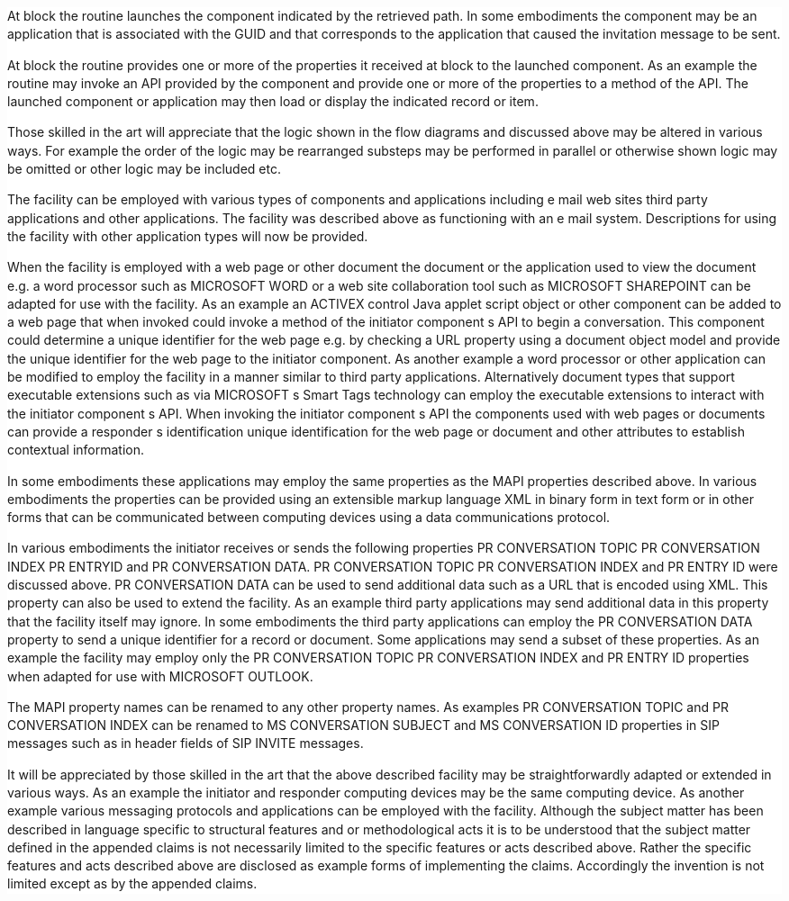 At block the routine launches the component indicated by the retrieved path. In some embodiments the component may be an application that is associated with the GUID and that corresponds to the application that caused the invitation message to be sent.

At block the routine provides one or more of the properties it received at block to the launched component. As an example the routine may invoke an API provided by the component and provide one or more of the properties to a method of the API. The launched component or application may then load or display the indicated record or item.

Those skilled in the art will appreciate that the logic shown in the flow diagrams and discussed above may be altered in various ways. For example the order of the logic may be rearranged substeps may be performed in parallel or otherwise shown logic may be omitted or other logic may be included etc.

The facility can be employed with various types of components and applications including e mail web sites third party applications and other applications. The facility was described above as functioning with an e mail system. Descriptions for using the facility with other application types will now be provided.

When the facility is employed with a web page or other document the document or the application used to view the document e.g. a word processor such as MICROSOFT WORD or a web site collaboration tool such as MICROSOFT SHAREPOINT can be adapted for use with the facility. As an example an ACTIVEX control Java applet script object or other component can be added to a web page that when invoked could invoke a method of the initiator component s API to begin a conversation. This component could determine a unique identifier for the web page e.g. by checking a URL property using a document object model and provide the unique identifier for the web page to the initiator component. As another example a word processor or other application can be modified to employ the facility in a manner similar to third party applications. Alternatively document types that support executable extensions such as via MICROSOFT s Smart Tags technology can employ the executable extensions to interact with the initiator component s API. When invoking the initiator component s API the components used with web pages or documents can provide a responder s identification unique identification for the web page or document and other attributes to establish contextual information.

In some embodiments these applications may employ the same properties as the MAPI properties described above. In various embodiments the properties can be provided using an extensible markup language XML in binary form in text form or in other forms that can be communicated between computing devices using a data communications protocol.

In various embodiments the initiator receives or sends the following properties PR CONVERSATION TOPIC PR CONVERSATION INDEX PR ENTRYID and PR CONVERSATION DATA. PR CONVERSATION TOPIC PR CONVERSATION INDEX and PR ENTRY ID were discussed above. PR CONVERSATION DATA can be used to send additional data such as a URL that is encoded using XML. This property can also be used to extend the facility. As an example third party applications may send additional data in this property that the facility itself may ignore. In some embodiments the third party applications can employ the PR CONVERSATION DATA property to send a unique identifier for a record or document. Some applications may send a subset of these properties. As an example the facility may employ only the PR CONVERSATION TOPIC PR CONVERSATION INDEX and PR ENTRY ID properties when adapted for use with MICROSOFT OUTLOOK.

The MAPI property names can be renamed to any other property names. As examples PR CONVERSATION TOPIC and PR CONVERSATION INDEX can be renamed to MS CONVERSATION SUBJECT and MS CONVERSATION ID properties in SIP messages such as in header fields of SIP INVITE messages.

It will be appreciated by those skilled in the art that the above described facility may be straightforwardly adapted or extended in various ways. As an example the initiator and responder computing devices may be the same computing device. As another example various messaging protocols and applications can be employed with the facility. Although the subject matter has been described in language specific to structural features and or methodological acts it is to be understood that the subject matter defined in the appended claims is not necessarily limited to the specific features or acts described above. Rather the specific features and acts described above are disclosed as example forms of implementing the claims. Accordingly the invention is not limited except as by the appended claims.

